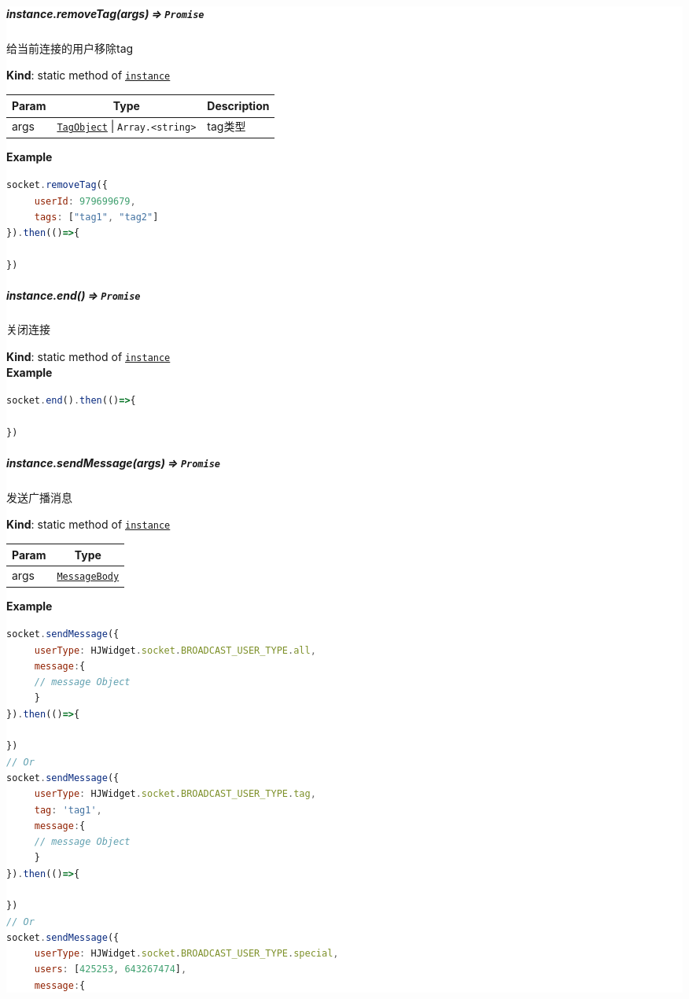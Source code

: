 ##### instance.removeTag(args) ⇒ <code>Promise</code>
给当前连接的用户移除tag

**Kind**: static method of <code>[instance](#module_HJWidget/socket..socket..instance)</code>  

| Param | Type | Description |
| --- | --- | --- |
| args | <code>[TagObject](#module_HJWidget/socket..TagObject)</code> &#124; <code>Array.&lt;string&gt;</code> | tag类型 |

**Example**  
```js
socket.removeTag({
     userId: 979699679,
     tags: ["tag1", "tag2"]
}).then(()=>{

})
```
<a name="module_HJWidget/socket..socket..instance.end"></a>

##### instance.end() ⇒ <code>Promise</code>
关闭连接

**Kind**: static method of <code>[instance](#module_HJWidget/socket..socket..instance)</code>  
**Example**  
```js
socket.end().then(()=>{

})
```
<a name="module_HJWidget/socket..socket..instance.sendMessage"></a>

##### instance.sendMessage(args) ⇒ <code>Promise</code>
发送广播消息

**Kind**: static method of <code>[instance](#module_HJWidget/socket..socket..instance)</code>  

| Param | Type |
| --- | --- |
| args | <code>[MessageBody](#module_HJWidget/socket..MessageBody)</code> | 

**Example**  
```js
socket.sendMessage({
     userType: HJWidget.socket.BROADCAST_USER_TYPE.all,
     message:{
     // message Object
     }
}).then(()=>{

})
// Or
socket.sendMessage({
     userType: HJWidget.socket.BROADCAST_USER_TYPE.tag,
     tag: 'tag1',
     message:{
     // message Object
     }
}).then(()=>{

})
// Or
socket.sendMessage({
     userType: HJWidget.socket.BROADCAST_USER_TYPE.special,
     users: [425253, 643267474],
     message:{
```